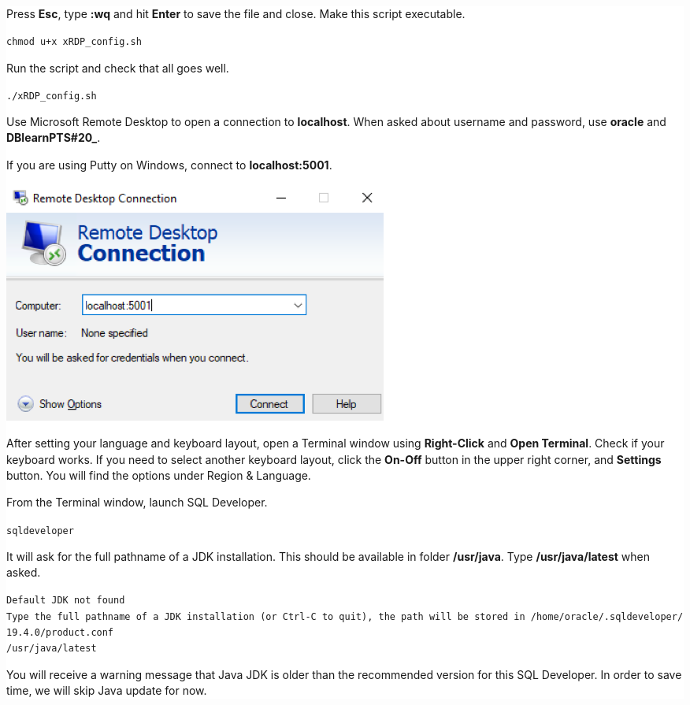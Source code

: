 Press **Esc**, type **:wq** and hit **Enter** to save the file and close. Make this script executable.

````
chmod u+x xRDP_config.sh 
````

Run the script and check that all goes well.

````
./xRDP_config.sh
````

Use Microsoft Remote Desktop to open a connection to **localhost**. When asked about username and password, use **oracle** and **DBlearnPTS#20_**.

If you are using Putty on Windows, connect to **localhost:5001**.

![](./images/putty5.png "")

After setting your language and keyboard layout, open a Terminal window using **Right-Click** and **Open Terminal**. Check if your keyboard works. If you need to select another keyboard layout, click the **On-Off** button in the upper right corner, and **Settings** button. You will find the options under Region & Language.

From the Terminal window, launch SQL Developer.

````
sqldeveloper 
````

It will ask for the full pathname of a JDK installation. This should be available in folder **/usr/java**. Type **/usr/java/latest** when asked.

````
Default JDK not found
Type the full pathname of a JDK installation (or Ctrl-C to quit), the path will be stored in /home/oracle/.sqldeveloper/19.4.0/product.conf
/usr/java/latest
````

You will receive a warning message that Java JDK is older than the recommended version for this SQL Developer. In order to save time, we will skip Java update for now.
